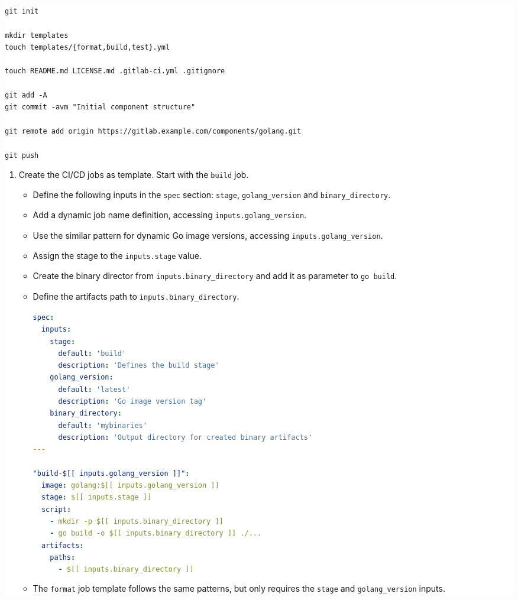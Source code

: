    ```shell
   git init

   mkdir templates
   touch templates/{format,build,test}.yml

   touch README.md LICENSE.md .gitlab-ci.yml .gitignore

   git add -A
   git commit -avm "Initial component structure"

   git remote add origin https://gitlab.example.com/components/golang.git

   git push
   ```

1. Create the CI/CD jobs as template. Start with the `build` job.
   - Define the following inputs in the `spec` section: `stage`, `golang_version` and `binary_directory`.
   - Add a dynamic job name definition, accessing `inputs.golang_version`.
   - Use the similar pattern for dynamic Go image versions, accessing `inputs.golang_version`.
   - Assign the stage to the `inputs.stage` value.
   - Create the binary director from `inputs.binary_directory` and add it as parameter to `go build`.
   - Define the artifacts path to `inputs.binary_directory`.

     ```yaml
     spec:
       inputs:
         stage:
           default: 'build'
           description: 'Defines the build stage'
         golang_version:
           default: 'latest'
           description: 'Go image version tag'
         binary_directory:
           default: 'mybinaries'
           description: 'Output directory for created binary artifacts'
     ---

     "build-$[[ inputs.golang_version ]]":
       image: golang:$[[ inputs.golang_version ]]
       stage: $[[ inputs.stage ]]
       script:
         - mkdir -p $[[ inputs.binary_directory ]]
         - go build -o $[[ inputs.binary_directory ]] ./...
       artifacts:
         paths:
           - $[[ inputs.binary_directory ]]
     ```

   - The `format` job template follows the same patterns, but only requires the `stage` and `golang_version` inputs.
